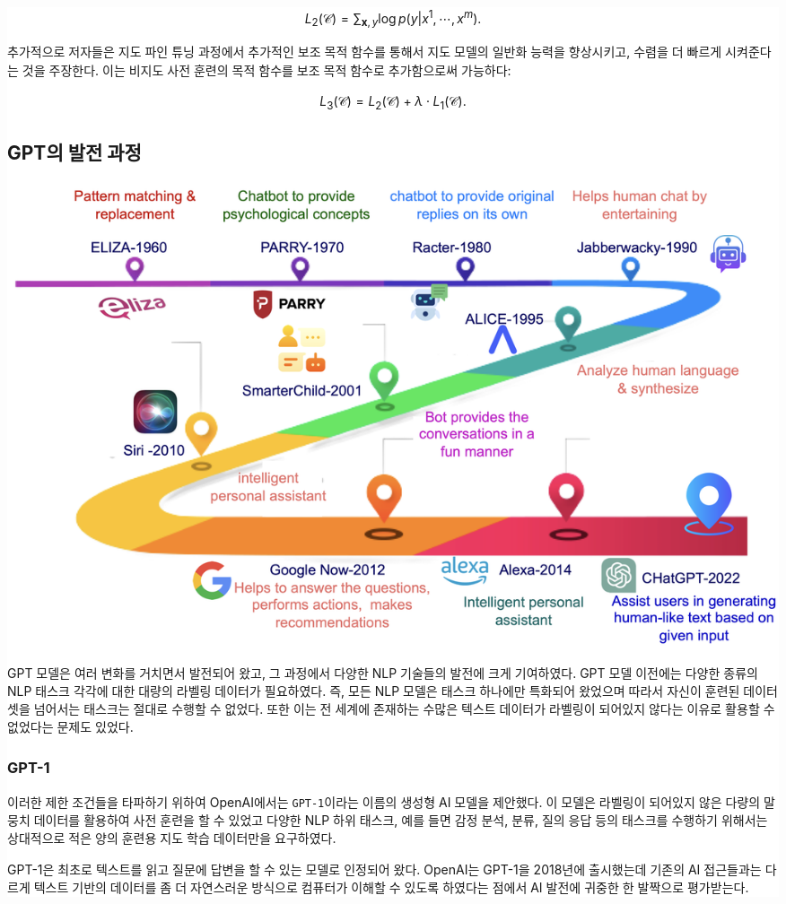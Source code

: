 $$
L_2(\mathcal{C}) = \sum_{\mathbf{x}, y} \log p(y | x^1, \cdots, x^m).
$$

추가적으로 저자들은 지도 파인 튜닝 과정에서 추가적인 보조 목적 함수를 통해서 지도 모델의 일반화 능력을 향상시키고, 수렴을 더 빠르게 시켜준다는 것을 주장한다. 이는 비지도 사전 훈련의 목적 함수를 보조 목적 함수로 추가함으로써 가능하다:

$$
L_3(\mathcal{C}) = L_2(\mathcal{C}) + \lambda \cdot L_1(\mathcal{C}).
$$

## GPT의 발전 과정

![](assets/img/2024-01-05-nlp-05/gpt-road-map.png)

GPT 모델은 여러 변화를 거치면서 발전되어 왔고, 그 과정에서 다양한 NLP 기술들의 발전에 크게 기여하였다. GPT 모델 이전에는 다양한 종류의 NLP 태스크 각각에 대한 대량의 라벨링 데이터가 필요하였다. 즉, 모든 NLP 모델은 태스크 하나에만 특화되어 왔었으며 따라서 자신이 훈련된 데이터셋을 넘어서는 태스크는 절대로 수행할 수 없었다. 또한 이는 전 세계에 존재하는 수많은 텍스트 데이터가 라벨링이 되어있지 않다는 이유로 활용할 수 없었다는 문제도 있었다.

### GPT-1
이러한 제한 조건들을 타파하기 위하여 OpenAI에서는 `GPT-1`이라는 이름의 생성형 AI 모델을 제안했다. 이 모델은 라벨링이 되어있지 않은 다량의 말뭉치 데이터를 활용하여 사전 훈련을 할 수 있었고 다양한 NLP 하위 태스크, 예를 들면 감정 분석, 분류, 질의 응답 등의 태스크를 수행하기 위해서는 상대적으로 적은 양의 훈련용 지도 학습 데이터만을 요구하였다.

GPT-1은 최초로 텍스트를 읽고 질문에 답변을 할 수 있는 모델로 인정되어 왔다. OpenAI는 GPT-1을 2018년에 출시했는데 기존의 AI 접근들과는 다르게 텍스트 기반의 데이터를 좀 더 자연스러운 방식으로 컴퓨터가 이해할 수 있도록 하였다는 점에서 AI 발전에 귀중한 한 발짝으로 평가받는다.
